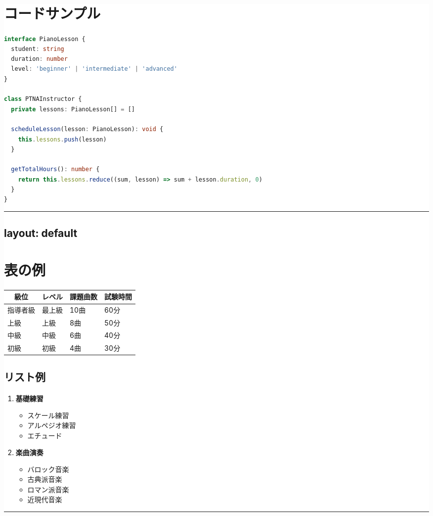 # コードサンプル

```typescript {all|2|1-6|9|all}
interface PianoLesson {
  student: string
  duration: number
  level: 'beginner' | 'intermediate' | 'advanced'
}

class PTNAInstructor {
  private lessons: PianoLesson[] = []
  
  scheduleLesson(lesson: PianoLesson): void {
    this.lessons.push(lesson)
  }
  
  getTotalHours(): number {
    return this.lessons.reduce((sum, lesson) => sum + lesson.duration, 0)
  }
}
```

---
layout: default
---

# 表の例

| 級位 | レベル | 課題曲数 | 試験時間 |
|------|-------|---------|---------|
| 指導者級 | 最上級 | 10曲 | 60分 |
| 上級 | 上級 | 8曲 | 50分 |
| 中級 | 中級 | 6曲 | 40分 |
| 初級 | 初級 | 4曲 | 30分 |

## リスト例

1. **基礎練習**
   - スケール練習
   - アルペジオ練習
   - エチュード

2. **楽曲演奏**
   - バロック音楽
   - 古典派音楽  
   - ロマン派音楽
   - 近現代音楽

---